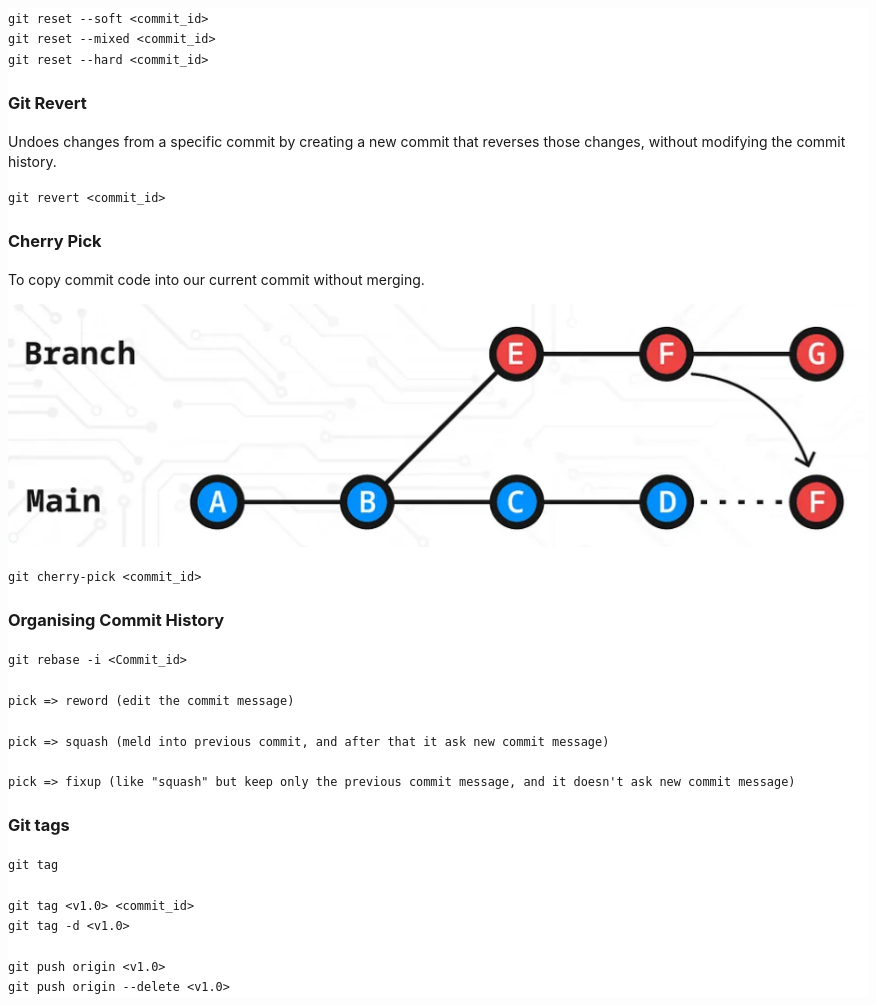 ```
git reset --soft <commit_id>
git reset --mixed <commit_id>
git reset --hard <commit_id>
```

### Git Revert

Undoes changes from a specific commit by creating a new commit that reverses those changes, without modifying the commit history.

```
git revert <commit_id>
```

### Cherry Pick

To copy commit code into our current commit without merging.

![Cherry_Pick](./assets/cherry-pick.png)

```
git cherry-pick <commit_id>
```

### Organising Commit History

```
git rebase -i <Commit_id>

pick => reword (edit the commit message)

pick => squash (meld into previous commit, and after that it ask new commit message)

pick => fixup (like "squash" but keep only the previous commit message, and it doesn't ask new commit message)
```

### Git tags

```
git tag

git tag <v1.0> <commit_id>
git tag -d <v1.0>

git push origin <v1.0>
git push origin --delete <v1.0>
```
